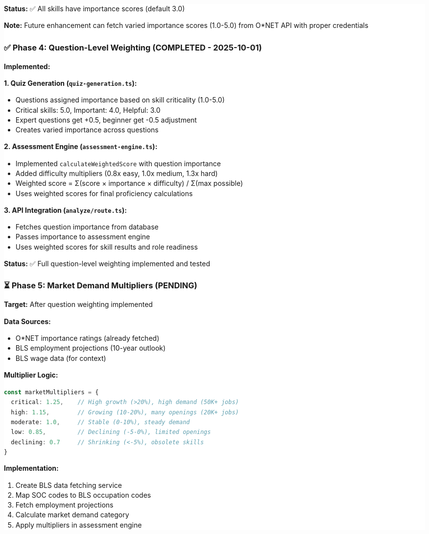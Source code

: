 **Status:** ✅ All skills have importance scores (default 3.0)

**Note:** Future enhancement can fetch varied importance scores (1.0-5.0) from O*NET API with proper credentials

### ✅ Phase 4: Question-Level Weighting (COMPLETED - 2025-10-01)

**Implemented:**

**1. Quiz Generation (`quiz-generation.ts`):**
- Questions assigned importance based on skill criticality (1.0-5.0)
- Critical skills: 5.0, Important: 4.0, Helpful: 3.0
- Expert questions get +0.5, beginner get -0.5 adjustment
- Creates varied importance across questions

**2. Assessment Engine (`assessment-engine.ts`):**
- Implemented `calculateWeightedScore` with question importance
- Added difficulty multipliers (0.8x easy, 1.0x medium, 1.3x hard)
- Weighted score = Σ(score × importance × difficulty) / Σ(max possible)
- Uses weighted scores for final proficiency calculations

**3. API Integration (`analyze/route.ts`):**
- Fetches question importance from database
- Passes importance to assessment engine
- Uses weighted scores for skill results and role readiness

**Status:** ✅ Full question-level weighting implemented and tested

### ⏳ Phase 5: Market Demand Multipliers (PENDING)

**Target:** After question weighting implemented

**Data Sources:**
- O*NET importance ratings (already fetched)
- BLS employment projections (10-year outlook)
- BLS wage data (for context)

**Multiplier Logic:**
```typescript
const marketMultipliers = {
  critical: 1.25,    // High growth (>20%), high demand (50K+ jobs)
  high: 1.15,        // Growing (10-20%), many openings (20K+ jobs)
  moderate: 1.0,     // Stable (0-10%), steady demand
  low: 0.85,         // Declining (-5-0%), limited openings
  declining: 0.7     // Shrinking (<-5%), obsolete skills
}
```

**Implementation:**
1. Create BLS data fetching service
2. Map SOC codes to BLS occupation codes
3. Fetch employment projections
4. Calculate market demand category
5. Apply multipliers in assessment engine
